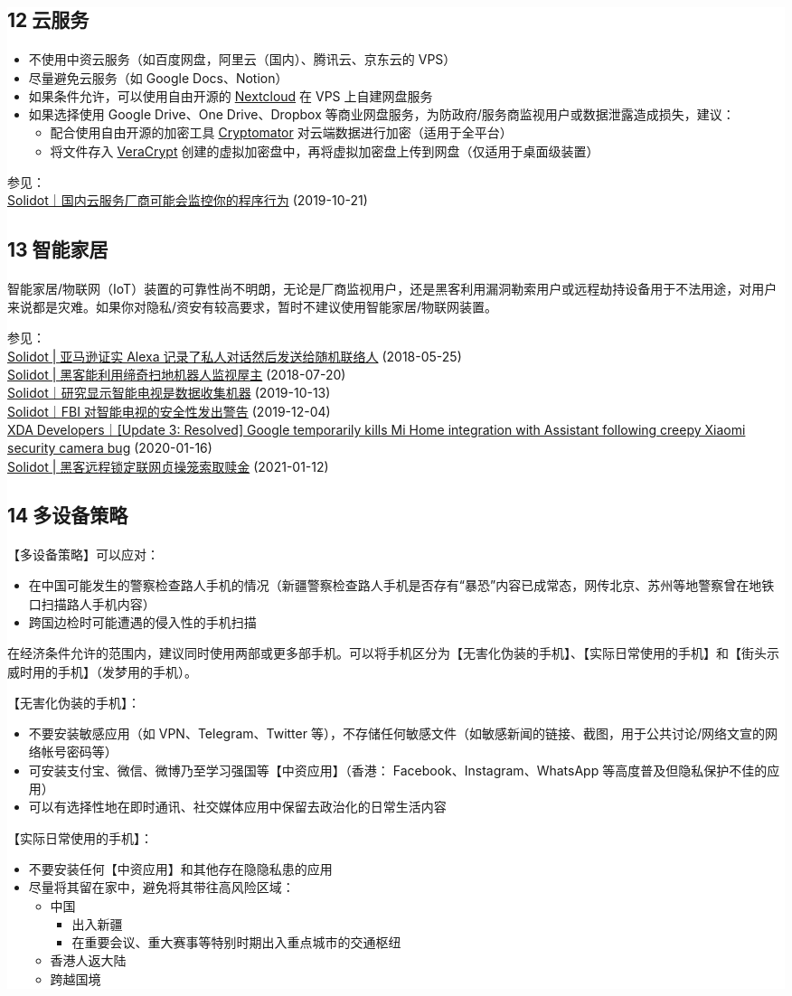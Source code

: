

## 12 云服务

- 不使用中资云服务（如百度网盘，阿里云（国内）、腾讯云、京东云的 VPS）
- 尽量避免云服务（如 Google Docs、Notion）
- 如果条件允许，可以使用自由开源的 [Nextcloud](https://nextcloud.com/) 在 VPS 上自建网盘服务
- 如果选择使用 Google Drive、One Drive、Dropbox 等商业网盘服务，为防政府/服务商监视用户或数据泄露造成损失，建议：
  - 配合使用自由开源的加密工具 [Cryptomator](https://www.cryptomator.org) 对云端数据进行加密（适用于全平台）
  - 将文件存入 [VeraCrypt](https://www.veracrypt.fr/) 创建的虚拟加密盘中，再将虚拟加密盘上传到网盘（仅适用于桌面级装置）

参见：  
[Solidot｜国内云服务厂商可能会监控你的程序行为](https://www.solidot.org/story?sid=62299) (2019-10-21)



## 13 智能家居

智能家居/物联网（IoT）装置的可靠性尚不明朗，无论是厂商监视用户，还是黑客利用漏洞勒索用户或远程劫持设备用于不法用途，对用户来说都是灾难。如果你对隐私/资安有较高要求，暂时不建议使用智能家居/物联网装置。

参见：  
[Solidot | 亚马逊证实 Alexa 记录了私人对话然后发送给随机联络人](https://www.solidot.org/story?sid=56609) (2018-05-25)  
[Solidot | 黑客能利用缔奇扫地机器人监视屋主](https://www.solidot.org/story?sid=57281) (2018-07-20)  
[Solidot｜研究显示智能电视是数据收集机器](https://www.solidot.org/story?sid=62218) (2019-10-13)  
[Solidot｜FBI 对智能电视的安全性发出警告](https://www.solidot.org/story?sid=62841) (2019-12-04)  
[XDA Developers｜[Update 3: Resolved] Google temporarily kills Mi Home integration with Assistant following creepy Xiaomi security camera bug](https://www.xda-developers.com/google-temporarily-kills-xiaomi-mi-home-integration-security-camera-bug/) (2020-01-16)  
[Solidot | 黑客远程锁定联网贞操笼索取赎金](https://www.solidot.org/story?sid=66631) (2021-01-12)  



## 14 多设备策略

【多设备策略】可以应对：
- 在中国可能发生的警察检查路人手机的情况（新疆警察检查路人手机是否存有“暴恐”内容已成常态，网传北京、苏州等地警察曾在地铁口扫描路人手机内容）
- 跨国边检时可能遭遇的侵入性的手机扫描

在经济条件允许的范围内，建议同时使用两部或更多部手机。可以将手机区分为【无害化伪装的手机】、【实际日常使用的手机】和【街头示威时用的手机】（发梦用的手机）。

【无害化伪装的手机】：
- 不要安装敏感应用（如 VPN、Telegram、Twitter 等），不存储任何敏感文件（如敏感新闻的链接、截图，用于公共讨论/网络文宣的网络帐号密码等）
- 可安装支付宝、微信、微博乃至学习强国等【中资应用】（香港： Facebook、Instagram、WhatsApp 等高度普及但隐私保护不佳的应用）
- 可以有选择性地在即时通讯、社交媒体应用中保留去政治化的日常生活内容

【实际日常使用的手机】：
- 不要安装任何【中资应用】和其他存在隐隐私患的应用
- 尽量将其留在家中，避免将其带往高风险区域：
  - 中国
    - 出入新疆
    - 在重要会议、重大赛事等特别时期出入重点城市的交通枢纽
  - 香港人返大陆
  - 跨越国境
